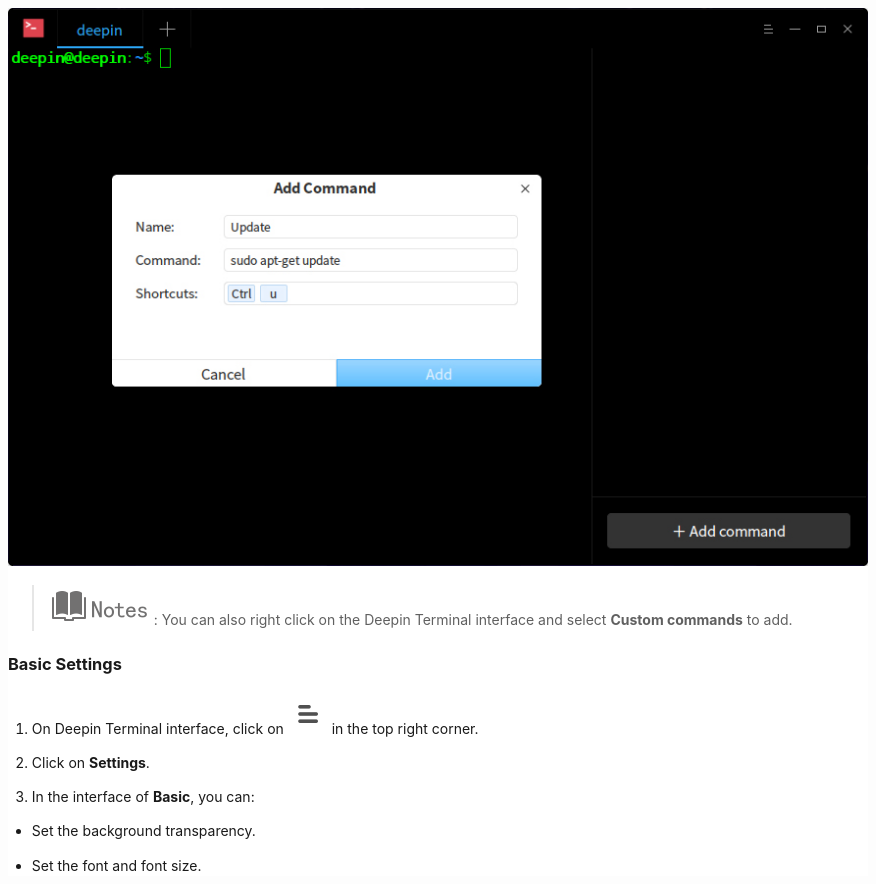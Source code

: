  ![1|command](jpg/command.jpg)

> ![notes](icon/notes.svg): You can also right click on the Deepin Terminal interface and select **Custom commands** to add.

### Basic Settings ###

1. On Deepin Terminal interface, click on ![menu_icon](icon/menu_icon.svg) in the top right corner.

2. Click on **Settings**.

3. In the interface of **Basic**, you can:

  - Set the background transparency.

  - Set the font and font size.

